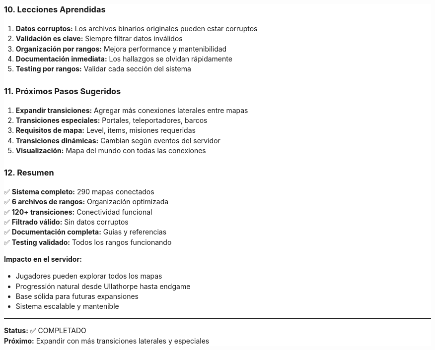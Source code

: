### 10. Lecciones Aprendidas

1. **Datos corruptos:** Los archivos binarios originales pueden estar corruptos
2. **Validación es clave:** Siempre filtrar datos inválidos
3. **Organización por rangos:** Mejora performance y mantenibilidad
4. **Documentación inmediata:** Los hallazgos se olvidan rápidamente
5. **Testing por rangos:** Validar cada sección del sistema

### 11. Próximos Pasos Sugeridos

1. **Expandir transiciones:** Agregar más conexiones laterales entre mapas
2. **Transiciones especiales:** Portales, teleportadores, barcos
3. **Requisitos de mapa:** Level, items, misiones requeridas
4. **Transiciones dinámicas:** Cambian según eventos del servidor
5. **Visualización:** Mapa del mundo con todas las conexiones

### 12. Resumen

✅ **Sistema completo:** 290 mapas conectados  
✅ **6 archivos de rangos:** Organización optimizada  
✅ **120+ transiciones:** Conectividad funcional  
✅ **Filtrado válido:** Sin datos corruptos  
✅ **Documentación completa:** Guías y referencias  
✅ **Testing validado:** Todos los rangos funcionando  

**Impacto en el servidor:**
- Jugadores pueden explorar todos los mapas
- Progressión natural desde Ullathorpe hasta endgame
- Base sólida para futuras expansiones
- Sistema escalable y mantenible

---

**Status:** ✅ COMPLETADO  
**Próximo:** Expandir con más transiciones laterales y especiales

